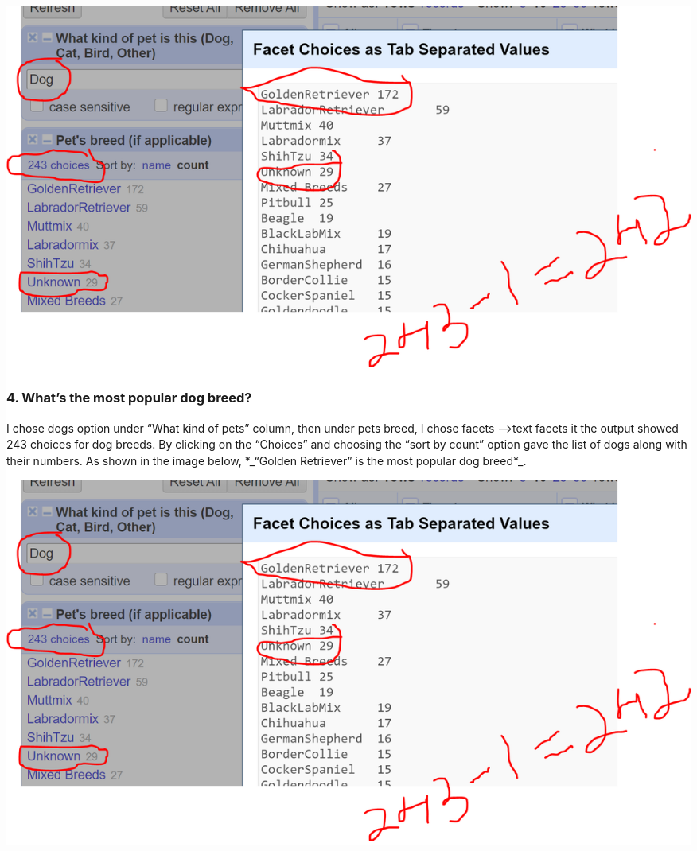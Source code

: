 ![alt text here](images/Capture03.PNG)

### 4\. What’s the most popular dog breed?

I chose dogs option under “What kind of pets” column, then under pets
breed, I chose facets –\>text facets it the output showed 243 choices
for dog breeds. By clicking on the “Choices” and choosing the “sort by
count” option gave the list of dogs along with their numbers. As shown
in the image below, \*\_“Golden Retriever” is the most popular dog
breed\*\_.

![alt text here](images/Capture03.PNG)
